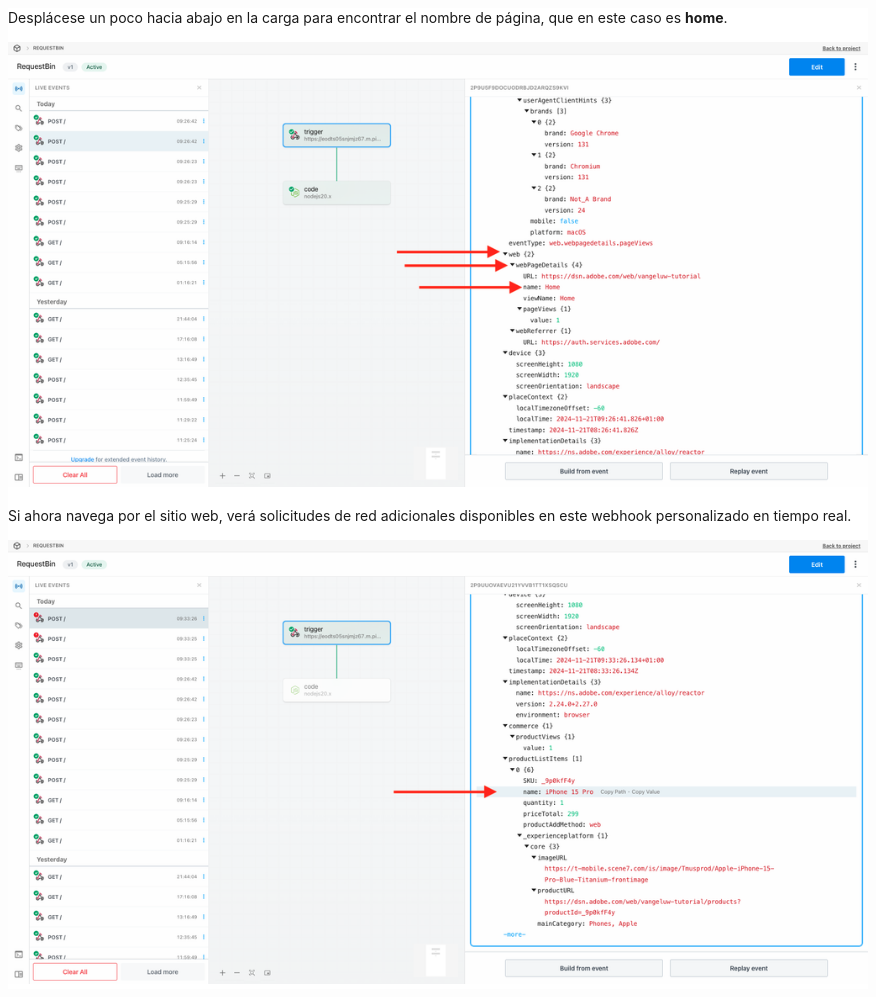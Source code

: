 Desplácese un poco hacia abajo en la carga para encontrar el nombre de página, que en este caso es **home**.

![Configuración de recopilación de datos de Adobe Experience Platform](./images/hook4.png)

Si ahora navega por el sitio web, verá solicitudes de red adicionales disponibles en este webhook personalizado en tiempo real.

![Configuración de recopilación de datos de Adobe Experience Platform](./images/hook5.png)
